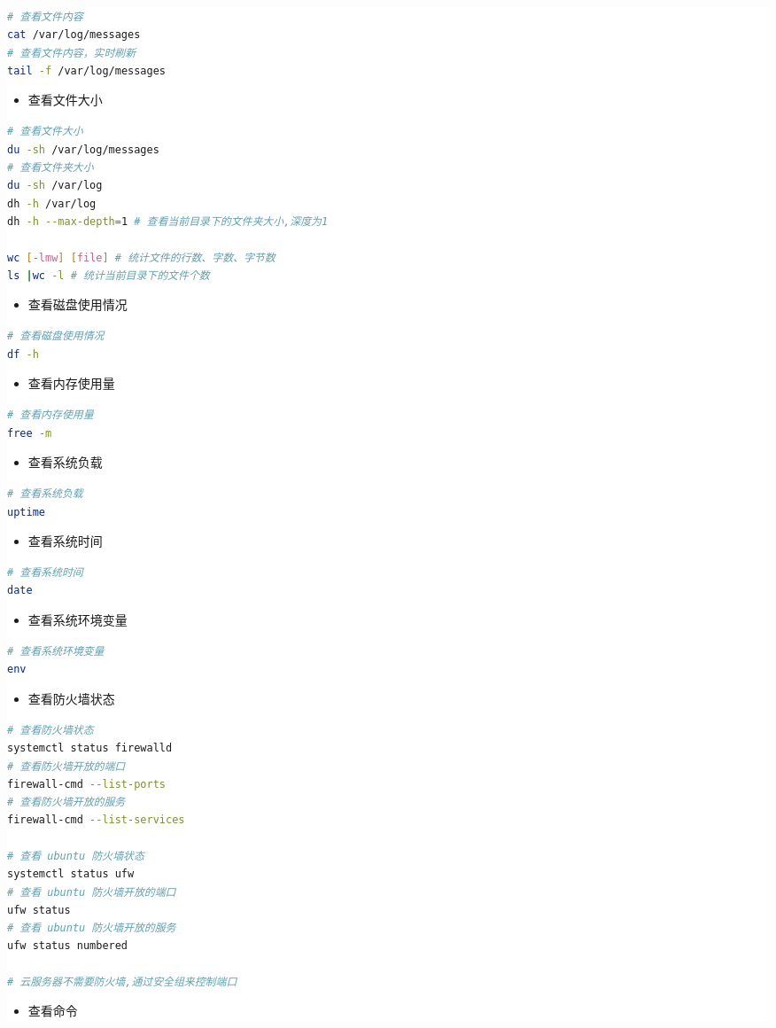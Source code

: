 ```bash
# 查看文件内容
cat /var/log/messages
# 查看文件内容，实时刷新
tail -f /var/log/messages
```
- 查看文件大小

```bash
# 查看文件大小
du -sh /var/log/messages
# 查看文件夹大小
du -sh /var/log
dh -h /var/log
dh -h --max-depth=1 # 查看当前目录下的文件夹大小,深度为1

wc [-lmw] [file] # 统计文件的行数、字数、字节数
ls |wc -l # 统计当前目录下的文件个数
```
- 查看磁盘使用情况

```bash
# 查看磁盘使用情况
df -h
```
- 查看内存使用量

```bash
# 查看内存使用量
free -m
```
- 查看系统负载

```bash
# 查看系统负载
uptime
```
- 查看系统时间

```bash
# 查看系统时间
date
```
- 查看系统环境变量

```bash
# 查看系统环境变量
env
```
- 查看防火墙状态

```bash
# 查看防火墙状态
systemctl status firewalld
# 查看防火墙开放的端口
firewall-cmd --list-ports
# 查看防火墙开放的服务
firewall-cmd --list-services

# 查看 ubuntu 防火墙状态
systemctl status ufw
# 查看 ubuntu 防火墙开放的端口
ufw status
# 查看 ubuntu 防火墙开放的服务
ufw status numbered

# 云服务器不需要防火墙,通过安全组来控制端口
```
- 查看命令
